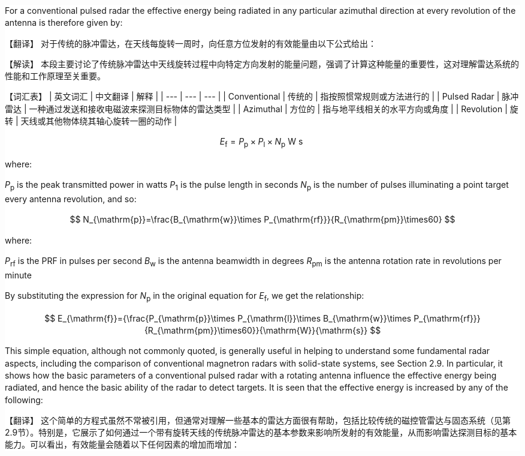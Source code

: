 For a conventional pulsed radar the effective energy being radiated in any particular azimuthal direction at every revolution of the antenna is therefore given by:  

【翻译】
对于传统的脉冲雷达，在天线每旋转一周时，向任意方位发射的有效能量由以下公式给出：

【解读】
本段主要讨论了传统脉冲雷达中天线旋转过程中向特定方向发射的能量问题，强调了计算这种能量的重要性，这对理解雷达系统的性能和工作原理至关重要。

【词汇表】
| 英文词汇 | 中文翻译 | 解释 |
| --- | --- | --- |
| Conventional | 传统的 | 指按照惯常规则或方法进行的 |
| Pulsed Radar | 脉冲雷达 | 一种通过发送和接收电磁波来探测目标物体的雷达类型 |
| Azimuthal | 方位的 | 指与地平线相关的水平方向或角度 |
| Revolution | 旋转 | 天线或其他物体绕其轴心旋转一圈的动作 |



$$
E_{\mathrm{f}}=P_{\mathrm{p}}\times P_{\mathrm{l}}\times N_{\mathrm{p}}\mathrm{~W~s~}
$$  

where:  

$P_{\mathrm{{p}}}$ is the peak transmitted power in watts $P_{1}$ is the pulse length in seconds $N_{\mathrm{p}}$ is the number of pulses illuminating a point target every antenna revolution, and so:  

$$
N_{\mathrm{p}}=\frac{B_{\mathrm{w}}\times P_{\mathrm{rf}}}{R_{\mathrm{pm}}\times60}
$$  

where:  

$P_{\mathrm{rf}}$ is the PRF in pulses per second $B_{\mathrm{w}}$ is the antenna beamwidth in degrees $R_{\mathrm{pm}}$ is the antenna rotation rate in revolutions per minute  

By substituting the expression for $N_{\mathrm{p}}$ in the original equation for $E_{\mathrm{f}},$ we get the relationship:  

$$
E_{\mathrm{f}}={\frac{P_{\mathrm{p}}\times P_{\mathrm{l}}\times B_{\mathrm{w}}\times P_{\mathrm{rf}}}{R_{\mathrm{pm}}\times60}}{\mathrm{W}}{\mathrm{s}}
$$  

This simple equation, although not commonly quoted, is generally useful in helping to understand some fundamental radar aspects, including the comparison of conventional magnetron radars with solid-state systems, see Section 2.9. In particular, it shows how the basic parameters of a conventional pulsed radar with a rotating antenna influence the effective energy being radiated, and hence the basic ability of the radar to detect targets. It is seen that the effective energy is increased by any of the following:  

【翻译】
这个简单的方程式虽然不常被引用，但通常对理解一些基本的雷达方面很有帮助，包括比较传统的磁控管雷达与固态系统（见第2.9节）。特别是，它展示了如何通过一个带有旋转天线的传统脉冲雷达的基本参数来影响所发射的有效能量，从而影响雷达探测目标的基本能力。可以看出，有效能量会随着以下任何因素的增加而增加：
